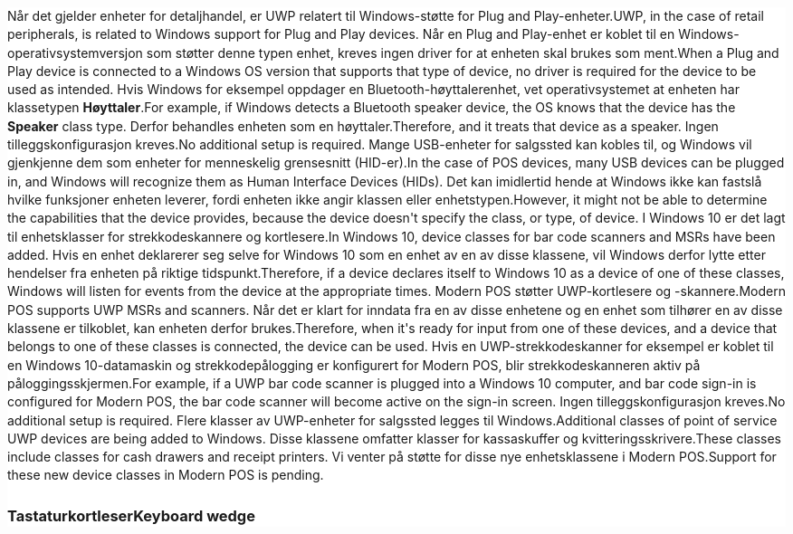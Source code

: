 <span data-ttu-id="aee0f-228">Når det gjelder enheter for detaljhandel, er UWP relatert til Windows-støtte for Plug and Play-enheter.</span><span class="sxs-lookup"><span data-stu-id="aee0f-228">UWP, in the case of retail peripherals, is related to Windows support for Plug and Play devices.</span></span> <span data-ttu-id="aee0f-229">Når en Plug and Play-enhet er koblet til en Windows-operativsystemversjon som støtter denne typen enhet, kreves ingen driver for at enheten skal brukes som ment.</span><span class="sxs-lookup"><span data-stu-id="aee0f-229">When a Plug and Play device is connected to a Windows OS version that supports that type of device, no driver is required for the device to be used as intended.</span></span> <span data-ttu-id="aee0f-230">Hvis Windows for eksempel oppdager en Bluetooth-høyttalerenhet, vet operativsystemet at enheten har klassetypen **Høyttaler**.</span><span class="sxs-lookup"><span data-stu-id="aee0f-230">For example, if Windows detects a Bluetooth speaker device, the OS knows that the device has the **Speaker** class type.</span></span> <span data-ttu-id="aee0f-231">Derfor behandles enheten som en høyttaler.</span><span class="sxs-lookup"><span data-stu-id="aee0f-231">Therefore, and it treats that device as a speaker.</span></span> <span data-ttu-id="aee0f-232">Ingen tilleggskonfigurasjon kreves.</span><span class="sxs-lookup"><span data-stu-id="aee0f-232">No additional setup is required.</span></span> <span data-ttu-id="aee0f-233">Mange USB-enheter for salgssted kan kobles til, og Windows vil gjenkjenne dem som enheter for menneskelig grensesnitt (HID-er).</span><span class="sxs-lookup"><span data-stu-id="aee0f-233">In the case of POS devices, many USB devices can be plugged in, and Windows will recognize them as Human Interface Devices (HIDs).</span></span> <span data-ttu-id="aee0f-234">Det kan imidlertid hende at Windows ikke kan fastslå hvilke funksjoner enheten leverer, fordi enheten ikke angir klassen eller enhetstypen.</span><span class="sxs-lookup"><span data-stu-id="aee0f-234">However, it might not be able to determine the capabilities that the device provides, because the device doesn't specify the class, or type, of device.</span></span> <span data-ttu-id="aee0f-235">I Windows 10 er det lagt til enhetsklasser for strekkodeskannere og kortlesere.</span><span class="sxs-lookup"><span data-stu-id="aee0f-235">In Windows 10, device classes for bar code scanners and MSRs have been added.</span></span> <span data-ttu-id="aee0f-236">Hvis en enhet deklarerer seg selve for Windows 10 som en enhet av en av disse klassene, vil Windows derfor lytte etter hendelser fra enheten på riktige tidspunkt.</span><span class="sxs-lookup"><span data-stu-id="aee0f-236">Therefore, if a device declares itself to Windows 10 as a device of one of these classes, Windows will listen for events from the device at the appropriate times.</span></span> <span data-ttu-id="aee0f-237">Modern POS støtter UWP-kortlesere og -skannere.</span><span class="sxs-lookup"><span data-stu-id="aee0f-237">Modern POS supports UWP MSRs and scanners.</span></span> <span data-ttu-id="aee0f-238">Når det er klart for inndata fra en av disse enhetene og en enhet som tilhører en av disse klassene er tilkoblet, kan enheten derfor brukes.</span><span class="sxs-lookup"><span data-stu-id="aee0f-238">Therefore, when it's ready for input from one of these devices, and a device that belongs to one of these classes is connected, the device can be used.</span></span> <span data-ttu-id="aee0f-239">Hvis en UWP-strekkodeskanner for eksempel er koblet til en Windows 10-datamaskin og strekkodepålogging er konfigurert for Modern POS, blir strekkodeskanneren aktiv på påloggingsskjermen.</span><span class="sxs-lookup"><span data-stu-id="aee0f-239">For example, if a UWP bar code scanner is plugged into a Windows 10 computer, and bar code sign-in is configured for Modern POS, the bar code scanner will become active on the sign-in screen.</span></span> <span data-ttu-id="aee0f-240">Ingen tilleggskonfigurasjon kreves.</span><span class="sxs-lookup"><span data-stu-id="aee0f-240">No additional setup is required.</span></span> <span data-ttu-id="aee0f-241">Flere klasser av UWP-enheter for salgssted legges til Windows.</span><span class="sxs-lookup"><span data-stu-id="aee0f-241">Additional classes of point of service UWP devices are being added to Windows.</span></span> <span data-ttu-id="aee0f-242">Disse klassene omfatter klasser for kassaskuffer og kvitteringsskrivere.</span><span class="sxs-lookup"><span data-stu-id="aee0f-242">These classes include classes for cash drawers and receipt printers.</span></span> <span data-ttu-id="aee0f-243">Vi venter på støtte for disse nye enhetsklassene i Modern POS.</span><span class="sxs-lookup"><span data-stu-id="aee0f-243">Support for these new device classes in Modern POS is pending.</span></span>

### <a name="keyboard-wedge"></a><span data-ttu-id="aee0f-244">Tastaturkortleser</span><span class="sxs-lookup"><span data-stu-id="aee0f-244">Keyboard wedge</span></span>
